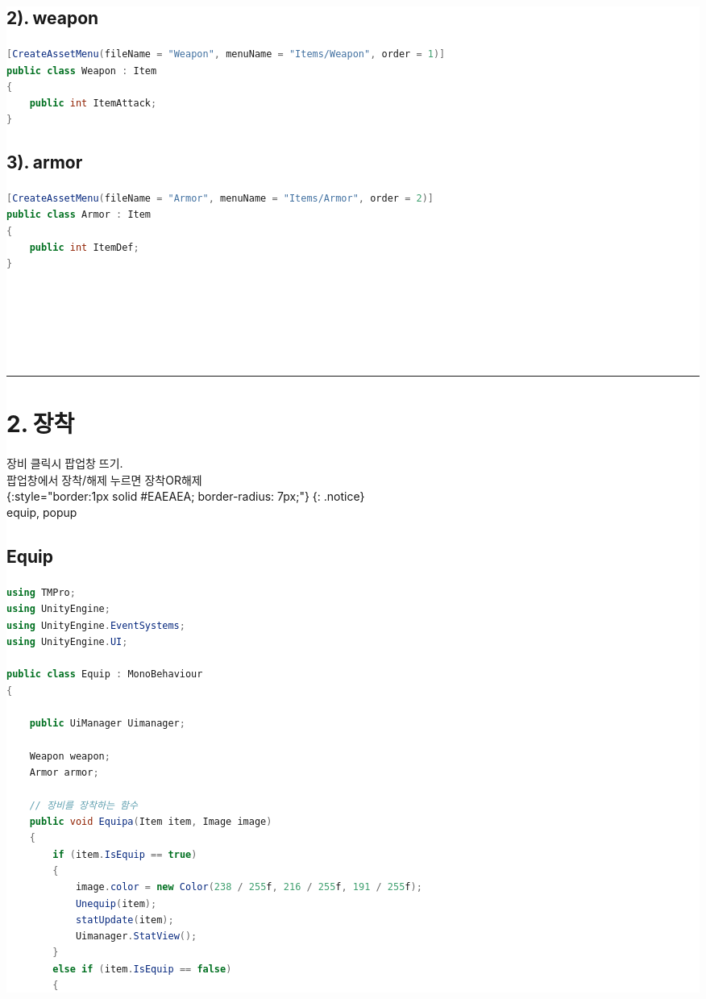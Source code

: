 ## 2). weapon
<div class="notice--primary" markdown="1"> 

```c#
[CreateAssetMenu(fileName = "Weapon", menuName = "Items/Weapon", order = 1)]
public class Weapon : Item
{
    public int ItemAttack;
}
```
</div>

## 3). armor
<div class="notice--primary" markdown="1"> 

```c#
[CreateAssetMenu(fileName = "Armor", menuName = "Items/Armor", order = 2)]
public class Armor : Item
{
    public int ItemDef;
}
```
</div>

<br><br><br><br><br>
- - - 

# 2. 장착
장비 클릭시 팝업창 뜨기.  
팝업창에서 장착/해제 누르면 장착OR해제  
{:style="border:1px solid #EAEAEA; border-radius: 7px;"}
{: .notice}  
equip, popup  

## Equip
<div class="notice--primary" markdown="1"> 

```c#
using TMPro;
using UnityEngine;
using UnityEngine.EventSystems;
using UnityEngine.UI;

public class Equip : MonoBehaviour
{
    
    public UiManager Uimanager;

    Weapon weapon;
    Armor armor;

    // 장비를 장착하는 함수
    public void Equipa(Item item, Image image)
    {
        if (item.IsEquip == true)
        {
            image.color = new Color(238 / 255f, 216 / 255f, 191 / 255f);
            Unequip(item);
            statUpdate(item);
            Uimanager.StatView();
        }
        else if (item.IsEquip == false)
        {
```